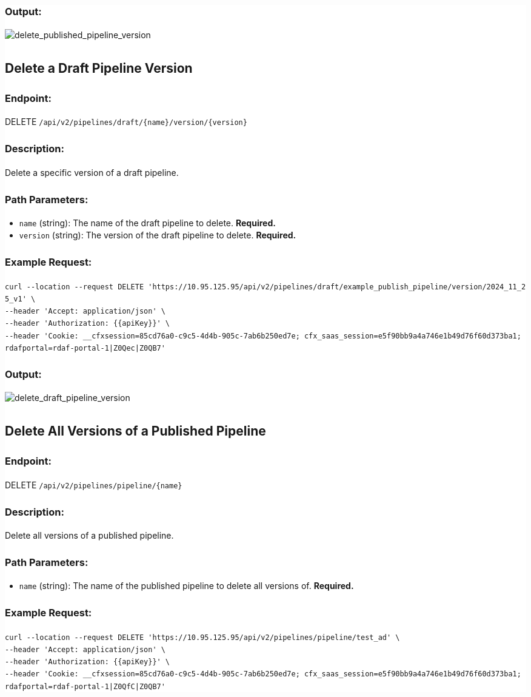 ### Output:
![delete_published_pipeline_version](https://github.com/user-attachments/assets/fd03fd0b-3528-4315-b7d4-869377a7f03d)


## Delete a Draft Pipeline Version

### Endpoint:
DELETE `/api/v2/pipelines/draft/{name}/version/{version}`

### Description:
Delete a specific version of a draft pipeline.

### Path Parameters:
- `name` (string): The name of the draft pipeline to delete. **Required.**
- `version` (string): The version of the draft pipeline to delete. **Required.**

### Example Request:
```shell cURL
curl --location --request DELETE 'https://10.95.125.95/api/v2/pipelines/draft/example_publish_pipeline/version/2024_11_25_v1' \
--header 'Accept: application/json' \
--header 'Authorization: {{apiKey}}' \
--header 'Cookie: __cfxsession=85cd76a0-c9c5-4d4b-905c-7ab6b250ed7e; cfx_saas_session=e5f90bb9a4a746e1b49d76f60d373ba1; rdafportal=rdaf-portal-1|Z0Qec|Z0QB7'
```

### Output:
![delete_draft_pipeline_version](https://github.com/user-attachments/assets/5f9b3be1-f518-4d3f-b3ed-7ec5f73567d4)


## Delete All Versions of a Published Pipeline

### Endpoint:
DELETE `/api/v2/pipelines/pipeline/{name}`

### Description:
Delete all versions of a published pipeline.

### Path Parameters:
- `name` (string): The name of the published pipeline to delete all versions of. **Required.**

### Example Request:
```shell cURL
curl --location --request DELETE 'https://10.95.125.95/api/v2/pipelines/pipeline/test_ad' \
--header 'Accept: application/json' \
--header 'Authorization: {{apiKey}}' \
--header 'Cookie: __cfxsession=85cd76a0-c9c5-4d4b-905c-7ab6b250ed7e; cfx_saas_session=e5f90bb9a4a746e1b49d76f60d373ba1; rdafportal=rdaf-portal-1|Z0QfC|Z0QB7'
```

